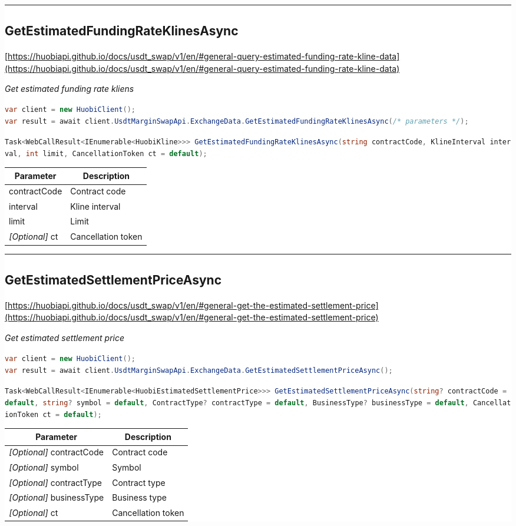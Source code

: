 </p>

***

## GetEstimatedFundingRateKlinesAsync  

[https://huobiapi.github.io/docs/usdt_swap/v1/en/#general-query-estimated-funding-rate-kline-data](https://huobiapi.github.io/docs/usdt_swap/v1/en/#general-query-estimated-funding-rate-kline-data)  
<p>

*Get estimated funding rate kliens*  

```csharp  
var client = new HuobiClient();  
var result = await client.UsdtMarginSwapApi.ExchangeData.GetEstimatedFundingRateKlinesAsync(/* parameters */);  
```  

```csharp  
Task<WebCallResult<IEnumerable<HuobiKline>>> GetEstimatedFundingRateKlinesAsync(string contractCode, KlineInterval interval, int limit, CancellationToken ct = default);  
```  

|Parameter|Description|
|---|---|
|contractCode|Contract code|
|interval|Kline interval|
|limit|Limit|
|_[Optional]_ ct|Cancellation token|

</p>

***

## GetEstimatedSettlementPriceAsync  

[https://huobiapi.github.io/docs/usdt_swap/v1/en/#general-get-the-estimated-settlement-price](https://huobiapi.github.io/docs/usdt_swap/v1/en/#general-get-the-estimated-settlement-price)  
<p>

*Get estimated settlement price*  

```csharp  
var client = new HuobiClient();  
var result = await client.UsdtMarginSwapApi.ExchangeData.GetEstimatedSettlementPriceAsync();  
```  

```csharp  
Task<WebCallResult<IEnumerable<HuobiEstimatedSettlementPrice>>> GetEstimatedSettlementPriceAsync(string? contractCode = default, string? symbol = default, ContractType? contractType = default, BusinessType? businessType = default, CancellationToken ct = default);  
```  

|Parameter|Description|
|---|---|
|_[Optional]_ contractCode|Contract code|
|_[Optional]_ symbol|Symbol|
|_[Optional]_ contractType|Contract type|
|_[Optional]_ businessType|Business type|
|_[Optional]_ ct|Cancellation token|
